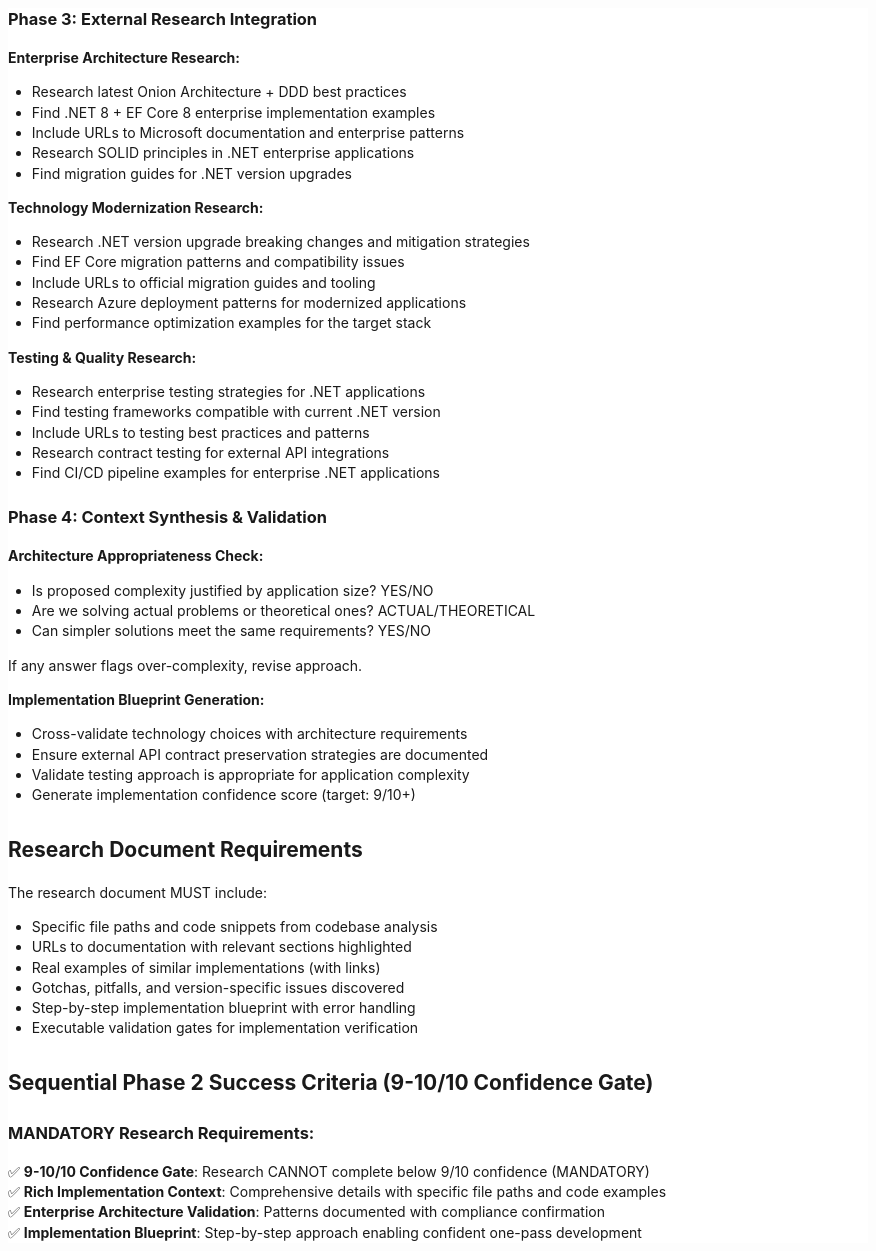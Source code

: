 ### Phase 3: External Research Integration

**Enterprise Architecture Research:**
- Research latest Onion Architecture + DDD best practices
- Find .NET 8 + EF Core 8 enterprise implementation examples
- Include URLs to Microsoft documentation and enterprise patterns
- Research SOLID principles in .NET enterprise applications
- Find migration guides for .NET version upgrades

**Technology Modernization Research:**
- Research .NET version upgrade breaking changes and mitigation strategies
- Find EF Core migration patterns and compatibility issues
- Include URLs to official migration guides and tooling
- Research Azure deployment patterns for modernized applications
- Find performance optimization examples for the target stack

**Testing & Quality Research:**
- Research enterprise testing strategies for .NET applications
- Find testing frameworks compatible with current .NET version
- Include URLs to testing best practices and patterns
- Research contract testing for external API integrations
- Find CI/CD pipeline examples for enterprise .NET applications

### Phase 4: Context Synthesis & Validation

**Architecture Appropriateness Check:**
- Is proposed complexity justified by application size? YES/NO
- Are we solving actual problems or theoretical ones? ACTUAL/THEORETICAL
- Can simpler solutions meet the same requirements? YES/NO

If any answer flags over-complexity, revise approach.

**Implementation Blueprint Generation:**
- Cross-validate technology choices with architecture requirements
- Ensure external API contract preservation strategies are documented
- Validate testing approach is appropriate for application complexity
- Generate implementation confidence score (target: 9/10+)

## Research Document Requirements

The research document MUST include:
- Specific file paths and code snippets from codebase analysis
- URLs to documentation with relevant sections highlighted
- Real examples of similar implementations (with links)
- Gotchas, pitfalls, and version-specific issues discovered
- Step-by-step implementation blueprint with error handling
- Executable validation gates for implementation verification

## Sequential Phase 2 Success Criteria (9-10/10 Confidence Gate)

### MANDATORY Research Requirements:
✅ **9-10/10 Confidence Gate**: Research CANNOT complete below 9/10 confidence (MANDATORY)  
✅ **Rich Implementation Context**: Comprehensive details with specific file paths and code examples  
✅ **Enterprise Architecture Validation**: Patterns documented with compliance confirmation  
✅ **Implementation Blueprint**: Step-by-step approach enabling confident one-pass development  
